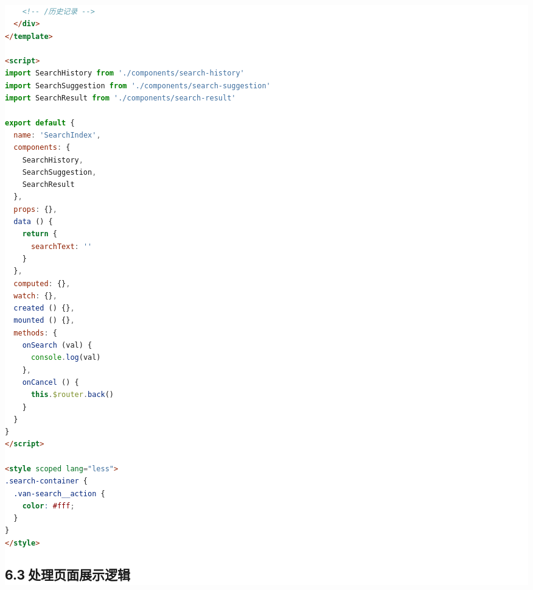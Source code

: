```html
    <!-- /历史记录 -->
  </div>
</template>

<script>
import SearchHistory from './components/search-history'
import SearchSuggestion from './components/search-suggestion'
import SearchResult from './components/search-result'

export default {
  name: 'SearchIndex',
  components: {
    SearchHistory,
    SearchSuggestion,
    SearchResult
  },
  props: {},
  data () {
    return {
      searchText: ''
    }
  },
  computed: {},
  watch: {},
  created () {},
  mounted () {},
  methods: {
    onSearch (val) {
      console.log(val)
    },
    onCancel () {
      this.$router.back()
    }
  }
}
</script>

<style scoped lang="less">
.search-container {
  .van-search__action {
    color: #fff;
  }
}
</style>

```



## 6.3 处理页面展示逻辑
